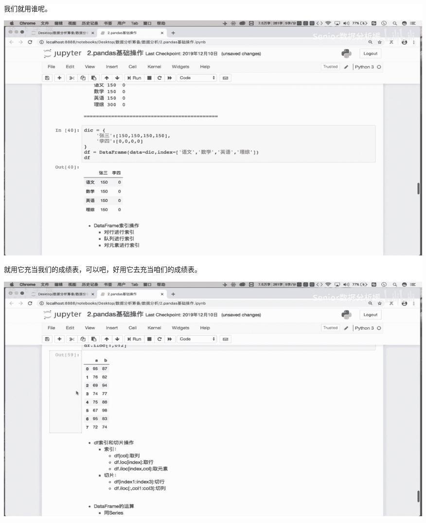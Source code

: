 我们就用谁呢。

![](img/59bcbc517d62732bb295ffbcf523dfb7_90.png)

就用它充当我们的成绩表，可以吧，好用它去充当咱们的成绩表。

![](img/59bcbc517d62732bb295ffbcf523dfb7_92.png)
